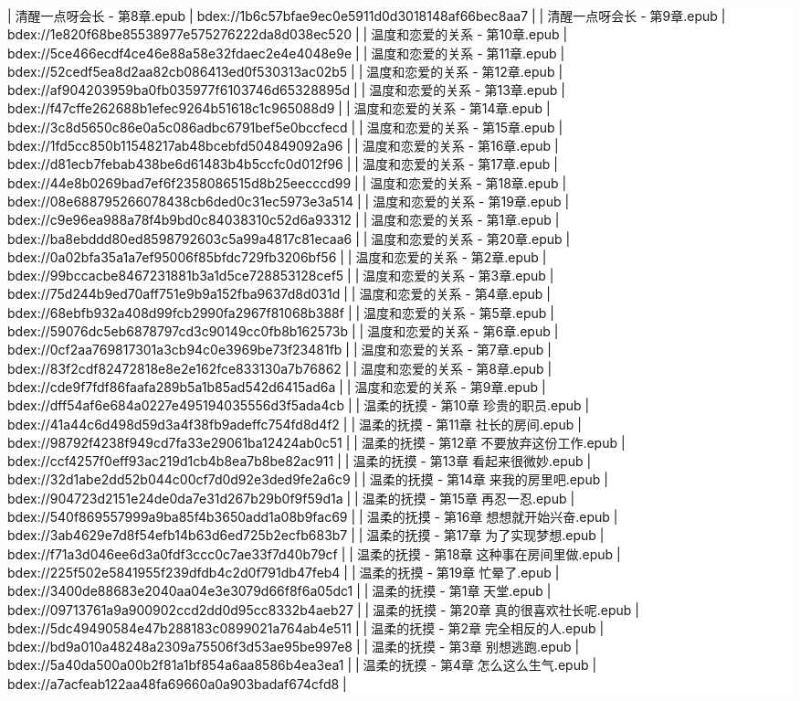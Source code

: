 | 清醒一点呀会长 - 第8章.epub | bdex://1b6c57bfae9ec0e5911d0d3018148af66bec8aa7 |
| 清醒一点呀会长 - 第9章.epub | bdex://1e820f68be85538977e575276222da8d038ec520 |
| 温度和恋爱的关系 - 第10章.epub | bdex://5ce466ecdf4ce46e88a58e32fdaec2e4e4048e9e |
| 温度和恋爱的关系 - 第11章.epub | bdex://52cedf5ea8d2aa82cb086413ed0f530313ac02b5 |
| 温度和恋爱的关系 - 第12章.epub | bdex://af904203959ba0fb035977f6103746d65328895d |
| 温度和恋爱的关系 - 第13章.epub | bdex://f47cffe262688b1efec9264b51618c1c965088d9 |
| 温度和恋爱的关系 - 第14章.epub | bdex://3c8d5650c86e0a5c086adbc6791bef5e0bccfecd |
| 温度和恋爱的关系 - 第15章.epub | bdex://1fd5cc850b11548217ab48bcebfd504849092a96 |
| 温度和恋爱的关系 - 第16章.epub | bdex://d81ecb7febab438be6d61483b4b5ccfc0d012f96 |
| 温度和恋爱的关系 - 第17章.epub | bdex://44e8b0269bad7ef6f2358086515d8b25eecccd99 |
| 温度和恋爱的关系 - 第18章.epub | bdex://08e688795266078438cb6ded0c31ec5973e3a514 |
| 温度和恋爱的关系 - 第19章.epub | bdex://c9e96ea988a78f4b9bd0c84038310c52d6a93312 |
| 温度和恋爱的关系 - 第1章.epub | bdex://ba8ebddd80ed8598792603c5a99a4817c81ecaa6 |
| 温度和恋爱的关系 - 第20章.epub | bdex://0a02bfa35a1a7ef95006f85bfdc729fb3206bf56 |
| 温度和恋爱的关系 - 第2章.epub | bdex://99bccacbe8467231881b3a1d5ce728853128cef5 |
| 温度和恋爱的关系 - 第3章.epub | bdex://75d244b9ed70aff751e9b9a152fba9637d8d031d |
| 温度和恋爱的关系 - 第4章.epub | bdex://68ebfb932a408d99fcb2990fa2967f81068b388f |
| 温度和恋爱的关系 - 第5章.epub | bdex://59076dc5eb6878797cd3c90149cc0fb8b162573b |
| 温度和恋爱的关系 - 第6章.epub | bdex://0cf2aa769817301a3cb94c0e3969be73f23481fb |
| 温度和恋爱的关系 - 第7章.epub | bdex://83f2cdf82472818e8e2e162fce833130a7b76862 |
| 温度和恋爱的关系 - 第8章.epub | bdex://cde9f7fdf86faafa289b5a1b85ad542d6415ad6a |
| 温度和恋爱的关系 - 第9章.epub | bdex://dff54af6e684a0227e495194035556d3f5ada4cb |
| 温柔的抚摸 - 第10章 珍贵的职员.epub | bdex://41a44c6d498d59d3a4f38fb9adeffc754fd8d4f2 |
| 温柔的抚摸 - 第11章 社长的房间.epub | bdex://98792f4238f949cd7fa33e29061ba12424ab0c51 |
| 温柔的抚摸 - 第12章 不要放弃这份工作.epub | bdex://ccf4257f0eff93ac219d1cb4b8ea7b8be82ac911 |
| 温柔的抚摸 - 第13章 看起来很微妙.epub | bdex://32d1abe2dd52b044c00cf7d0d92e3ded9fe2a6c9 |
| 温柔的抚摸 - 第14章 来我的房里吧.epub | bdex://904723d2151e24de0da7e31d267b29b0f9f59d1a |
| 温柔的抚摸 - 第15章 再忍一忍.epub | bdex://540f869557999a9ba85f4b3650add1a08b9fac69 |
| 温柔的抚摸 - 第16章 想想就开始兴奋.epub | bdex://3ab4629e7d8f54efb14b63d6ed725b2ecfb683b7 |
| 温柔的抚摸 - 第17章 为了实现梦想.epub | bdex://f71a3d046ee6d3a0fdf3ccc0c7ae33f7d40b79cf |
| 温柔的抚摸 - 第18章 这种事在房间里做.epub | bdex://225f502e5841955f239dfdb4c2d0f791db47feb4 |
| 温柔的抚摸 - 第19章 忙晕了.epub | bdex://3400de88683e2040aa04e3e3079d66f8f6a05dc1 |
| 温柔的抚摸 - 第1章 天堂.epub | bdex://09713761a9a900902ccd2dd0d95cc8332b4aeb27 |
| 温柔的抚摸 - 第20章 真的很喜欢社长呢.epub | bdex://5dc49490584e47b288183c0899021a764ab4e511 |
| 温柔的抚摸 - 第2章 完全相反的人.epub | bdex://bd9a010a48248a2309a75506f3d53ae95be997e8 |
| 温柔的抚摸 - 第3章 别想逃跑.epub | bdex://5a40da500a00b2f81a1bf854a6aa8586b4ea3ea1 |
| 温柔的抚摸 - 第4章 怎么这么生气.epub | bdex://a7acfeab122aa48fa69660a0a903badaf674cfd8 |